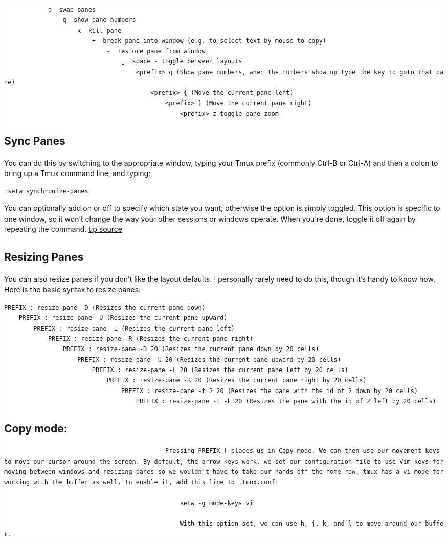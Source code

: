                 o  swap panes
                    q  show pane numbers
                        x  kill pane
                            +  break pane into window (e.g. to select text by mouse to copy)
                                -  restore pane from window
                                    ⍽  space - toggle between layouts
                                        <prefix> q (Show pane numbers, when the numbers show up type the key to goto that pane)
                                            <prefix> { (Move the current pane left)
                                                <prefix> } (Move the current pane right)
                                                    <prefix> z toggle pane zoom

## <a name="syncPanes"></a>Sync Panes 

You can do this by switching to the appropriate window, typing your Tmux prefix (commonly Ctrl-B or Ctrl-A) and then a colon to bring up a Tmux command line, and typing:

```
:setw synchronize-panes
```

You can optionally add on or off to specify which state you want; otherwise the option is simply toggled. This option is specific to one window, so it won’t change the way your other sessions or windows operate. When you’re done, toggle it off again by repeating the command. [tip source](http://blog.sanctum.geek.nz/sync-tmux-panes/)


## Resizing Panes

You can also resize panes if you don’t like the layout defaults. I personally rarely need to do this, though it’s handy to know how. Here is the basic syntax to resize panes:

    PREFIX : resize-pane -D (Resizes the current pane down)
        PREFIX : resize-pane -U (Resizes the current pane upward)
            PREFIX : resize-pane -L (Resizes the current pane left)
                PREFIX : resize-pane -R (Resizes the current pane right)
                    PREFIX : resize-pane -D 20 (Resizes the current pane down by 20 cells)
                        PREFIX : resize-pane -U 20 (Resizes the current pane upward by 20 cells)
                            PREFIX : resize-pane -L 20 (Resizes the current pane left by 20 cells)
                                PREFIX : resize-pane -R 20 (Resizes the current pane right by 20 cells)
                                    PREFIX : resize-pane -t 2 20 (Resizes the pane with the id of 2 down by 20 cells)
                                        PREFIX : resize-pane -t -L 20 (Resizes the pane with the id of 2 left by 20 cells)
                                            
                                                
## Copy mode:

                                                Pressing PREFIX [ places us in Copy mode. We can then use our movement keys to move our cursor around the screen. By default, the arrow keys work. we set our configuration file to use Vim keys for moving between windows and resizing panes so we wouldn’t have to take our hands off the home row. tmux has a vi mode for working with the buffer as well. To enable it, add this line to .tmux.conf:

                                                    setw -g mode-keys vi

                                                    With this option set, we can use h, j, k, and l to move around our buffer.

